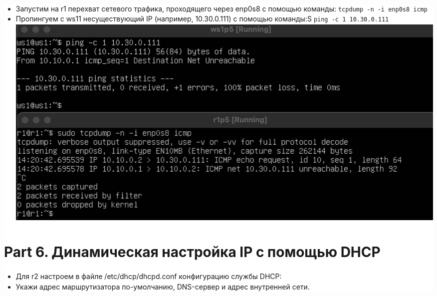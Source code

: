 * Запустим на r1 перехват сетевого трафика, проходящего через enp0s8 с помощью команды:
`tcpdump -n -i enp0s8 icmp`
* Пропингуем с ws11 несуществующий IP (например, 10.30.0.111) с помощью команды:S
`ping -c 1 10.30.0.111`
![ping](Part5.13.png)

# Part 6. Динамическая настройка IP с помощью DHCP

* Для r2 настроем в файле /etc/dhcp/dhcpd.conf конфигурацию службы DHCP:
* Укажи адрес маршрутизатора по-умолчанию, DNS-сервер и адрес внутренней сети.